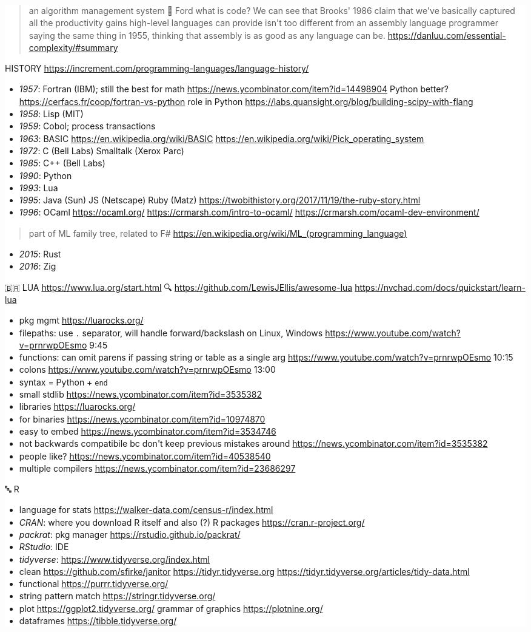 > an algorithm management system 📰 Ford what is code?
> We can see that Brooks' 1986 claim that we've basically captured all the productivity gains high-level languages can provide isn't too different from an assembly language programmer saying the same thing in 1955, thinking that assembly is as good as any language can be. https://danluu.com/essential-complexity/#summary

HISTORY https://increment.com/programming-languages/language-history/
* _1957_: Fortran (IBM); still the best for math https://news.ycombinator.com/item?id=14498904 Python better? https://cerfacs.fr/coop/fortran-vs-python role in Python https://labs.quansight.org/blog/building-scipy-with-flang
* _1958_: Lisp (MIT)
* _1959_: Cobol; process transactions
* _1963_: BASIC https://en.wikipedia.org/wiki/BASIC https://en.wikipedia.org/wiki/Pick_operating_system
* _1972_: C (Bell Labs) Smalltalk (Xerox Parc) 
* _1985_: C++ (Bell Labs)
* _1990_: Python
* _1993_: Lua
* _1995_: Java (Sun) JS (Netscape) Ruby (Matz) https://twobithistory.org/2017/11/19/the-ruby-story.html
* _1996_: OCaml https://ocaml.org/ https://crmarsh.com/intro-to-ocaml/ https://crmarsh.com/ocaml-dev-environment/
> part of ML family tree, related to F# https://en.wikipedia.org/wiki/ML_(programming_language)
* _2015_: Rust
* _2016_: Zig

🇧🇷 LUA https://www.lua.org/start.html 🔍 https://github.com/LewisJEllis/awesome-lua https://nvchad.com/docs/quickstart/learn-lua
* pkg mgmt https://luarocks.org/
* filepaths: use `.` separator, will handle forward/backslash on Linux, Windows https://www.youtube.com/watch?v=prnrwpOEsmo 9:45
* functions: can omit parens if passing string or table as a single arg https://www.youtube.com/watch?v=prnrwpOEsmo 10:15
* colons https://www.youtube.com/watch?v=prnrwpOEsmo 13:00
* syntax = Python + `end`
* small stdlib https://news.ycombinator.com/item?id=3535382
* libraries https://luarocks.org/
* for binaries https://news.ycombinator.com/item?id=10974870
* easy to embed https://news.ycombinator.com/item?id=3534746
* not backwards compatibile bc don't keep previous mistakes around https://news.ycombinator.com/item?id=3535382
* people like? https://news.ycombinator.com/item?id=40538540
* multiple compilers https://news.ycombinator.com/item?id=23686297

🔤 R
* language for stats https://walker-data.com/census-r/index.html
* _CRAN_: where you download R itself and also (?) R packages https://cran.r-project.org/
* _packrat_: pkg manager https://rstudio.github.io/packrat/
* _RStudio_: IDE
* _tidyverse_: https://www.tidyverse.org/index.html
* clean https://github.com/sfirke/janitor https://tidyr.tidyverse.org https://tidyr.tidyverse.org/articles/tidy-data.html
* functional https://purrr.tidyverse.org/
* string pattern match https://stringr.tidyverse.org/
* plot https://ggplot2.tidyverse.org/ grammar of graphics https://plotnine.org/
* dataframes https://tibble.tidyverse.org/

